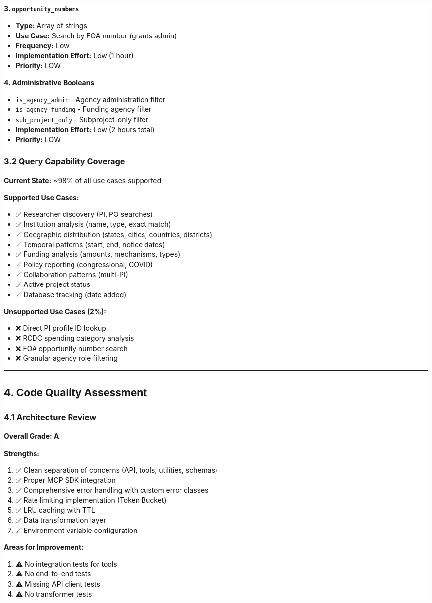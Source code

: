**3. `opportunity_numbers`**
- **Type:** Array of strings
- **Use Case:** Search by FOA number (grants admin)
- **Frequency:** Low
- **Implementation Effort:** Low (1 hour)
- **Priority:** LOW

**4. Administrative Booleans**
- `is_agency_admin` - Agency administration filter
- `is_agency_funding` - Funding agency filter
- `sub_project_only` - Subproject-only filter
- **Implementation Effort:** Low (2 hours total)
- **Priority:** LOW

### 3.2 Query Capability Coverage

**Current State:** ~98% of all use cases supported

**Supported Use Cases:**
- ✅ Researcher discovery (PI, PO searches)
- ✅ Institution analysis (name, type, exact match)
- ✅ Geographic distribution (states, cities, countries, districts)
- ✅ Temporal patterns (start, end, notice dates)
- ✅ Funding analysis (amounts, mechanisms, types)
- ✅ Policy reporting (congressional, COVID)
- ✅ Collaboration patterns (multi-PI)
- ✅ Active project status
- ✅ Database tracking (date added)

**Unsupported Use Cases (2%):**
- ❌ Direct PI profile ID lookup
- ❌ RCDC spending category analysis
- ❌ FOA opportunity number search
- ❌ Granular agency role filtering

---

## 4. Code Quality Assessment

### 4.1 Architecture Review

**Overall Grade: A**

**Strengths:**
1. ✅ Clean separation of concerns (API, tools, utilities, schemas)
2. ✅ Proper MCP SDK integration
3. ✅ Comprehensive error handling with custom error classes
4. ✅ Rate limiting implementation (Token Bucket)
5. ✅ LRU caching with TTL
6. ✅ Data transformation layer
7. ✅ Environment variable configuration

**Areas for Improvement:**
1. ⚠️ No integration tests for tools
2. ⚠️ No end-to-end tests
3. ⚠️ Missing API client tests
4. ⚠️ No transformer tests
